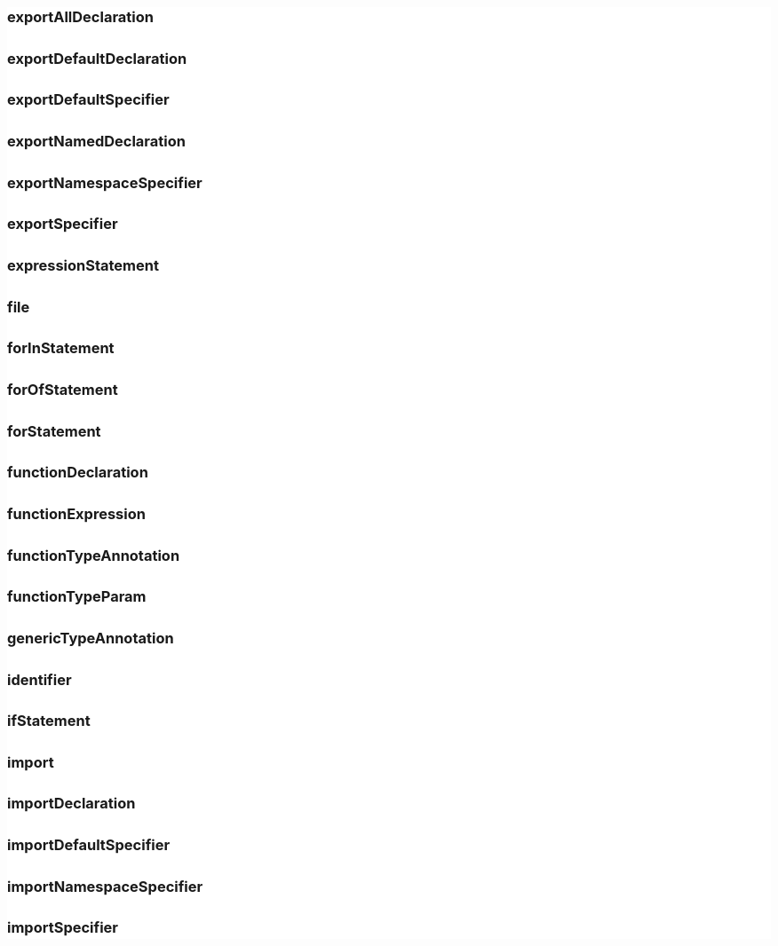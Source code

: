 ### exportAllDeclaration

### exportDefaultDeclaration

### exportDefaultSpecifier

### exportNamedDeclaration

### exportNamespaceSpecifier

### exportSpecifier

### expressionStatement

### file

### forInStatement

### forOfStatement

### forStatement

### functionDeclaration

### functionExpression

### functionTypeAnnotation

### functionTypeParam

### genericTypeAnnotation

### identifier

### ifStatement

### import

### importDeclaration

### importDefaultSpecifier

### importNamespaceSpecifier

### importSpecifier
